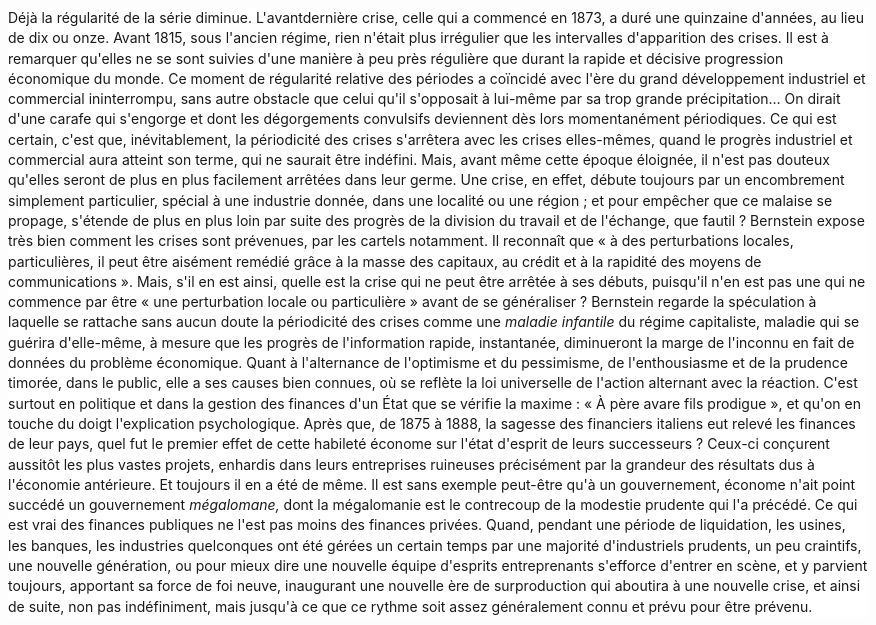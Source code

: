 Déjà la régularité de la série diminue. L'avantdernière crise, celle qui a commencé en 1873, a duré une quinzaine d'années, au lieu de dix ou onze. Avant 1815, sous l'ancien régime, rien n'était plus irrégulier que les intervalles d'apparition des crises. Il est à remarquer qu'elles ne se sont suivies d'une manière à peu près régulière que durant la rapide et décisive progression économique du monde. Ce moment de régularité relative des périodes a coïncidé avec l'ère du grand développement industriel et commercial ininterrompu, sans autre obstacle que celui qu'il s'opposait à lui-même par sa trop grande précipitation… On dirait d'une carafe qui s'engorge et dont les dégorgements convulsifs deviennent dès lors momentanément périodiques. Ce qui est certain, c'est que, inévitablement, la périodicité des crises s'arrêtera avec les crises elles-mêmes, quand le progrès industriel et commercial aura atteint son terme, qui ne saurait être indéfini. Mais, avant même cette époque éloignée, il n'est pas douteux qu'elles seront de plus en plus facilement arrêtées dans leur germe. Une crise, en effet, débute toujours par un encombrement simplement particulier, spécial à une industrie donnée, dans une localité ou une région ; et pour empêcher que ce malaise se propage, s'étende de plus en plus loin par suite des progrès de la division du travail et de l'échange, que fautil ? Bernstein expose très bien comment les crises sont prévenues, par les cartels notamment. Il reconnaît que « à des perturbations locales, particulières, il peut être aisément remédié grâce à la masse des capitaux, au crédit et à la rapidité des moyens de communications ». Mais, s'il en est ainsi, quelle est la crise qui ne peut être arrêtée à ses débuts, puisqu'il n'en est pas une qui ne commence par être « une perturbation locale ou particulière » avant de se généraliser ? Bernstein regarde la spéculation à laquelle se rattache sans aucun doute la périodicité des crises comme une _maladie infantile_ du régime capitaliste, maladie qui se guérira d'elle-même, à mesure que les progrès de l'information rapide, instantanée, diminueront la marge de l'inconnu en fait de données du problème économique. Quant à l'alternance de l'optimisme et du pessimisme, de l'enthousiasme et de la prudence timorée, dans le public, elle a ses causes bien connues, où se reflète la loi universelle de l'action alternant avec la réaction. C'est surtout en politique et dans la gestion des finances d'un État que se vérifie la maxime : « À père avare fils prodigue », et qu'on en touche du doigt l'explication psychologique. Après que, de 1875 à 1888, la sagesse des financiers italiens eut relevé les finances de leur pays, quel fut le premier effet de cette habileté économe sur l'état d'esprit de leurs successeurs ? Ceux-ci conçurent aussitôt les plus vastes projets, enhardis dans leurs entreprises ruineuses précisément par la grandeur des résultats dus à l'économie antérieure. Et toujours il en a été de même. Il est sans exemple peut-être qu'à un gouvernement, économe n'ait point succédé un gouvernement _mégalomane,_ dont la mégalomanie est le contrecoup de la modestie prudente qui l'a précédé. Ce qui est vrai des finances publiques ne l'est pas moins des finances privées. Quand, pendant une période de liquidation, les usines, les banques, les industries quelconques ont été gérées un certain temps par une majorité d'industriels prudents, un peu craintifs, une nouvelle génération, ou pour mieux dire une nouvelle équipe d'esprits entreprenants s'efforce d'entrer en scène, et y parvient toujours, apportant sa force de foi neuve, inaugurant une nouvelle ère de surproduction qui aboutira à une nouvelle crise, et ainsi de suite, non pas indéfiniment, mais jusqu'à ce que ce rythme soit assez généralement connu et prévu pour être prévenu.
